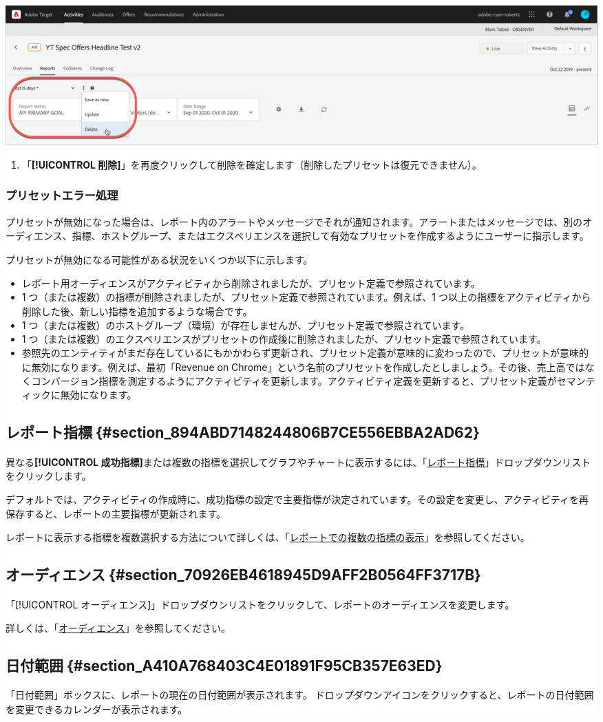    ![レポートのデフォルトの削除](/help/c-reports/c-report-settings/assets/report_preset_delete-new.png)

1. 「**[!UICONTROL 削除]**」を再度クリックして削除を確定します（削除したプリセットは復元できません）。

### プリセットエラー処理

プリセットが無効になった場合は、レポート内のアラートやメッセージでそれが通知されます。アラートまたはメッセージでは、別のオーディエンス、指標、ホストグループ、またはエクスペリエンスを選択して有効なプリセットを作成するようにユーザーに指示します。

プリセットが無効になる可能性がある状況をいくつか以下に示します。

* レポート用オーディエンスがアクティビティから削除されましたが、プリセット定義で参照されています。
* 1 つ（または複数）の指標が削除されましたが、プリセット定義で参照されています。例えば、1 つ以上の指標をアクティビティから削除した後、新しい指標を追加するような場合です。
* 1 つ（または複数）のホストグループ（環境）が存在しませんが、プリセット定義で参照されています。
* 1 つ（または複数）のエクスペリエンスがプリセットの作成後に削除されましたが、プリセット定義で参照されています。
* 参照先のエンティティがまだ存在しているにもかかわらず更新され、プリセット定義が意味的に変わったので、プリセットが意味的に無効になります。例えば、最初「Revenue on Chrome」という名前のプリセットを作成したとしましょう。その後、売上高ではなくコンバージョン指標を測定するようにアクティビティを更新します。アクティビティ定義を更新すると、プリセット定義がセマンティックに無効になります。

## レポート指標 {#section_894ABD7148244806B7CE556EBBA2AD62}

異なる&#x200B;**[!UICONTROL 成功指標]**&#x200B;または複数の指標を選択してグラフやチャートに表示するには、「[レポート指標](/help/c-activities/r-success-metrics/success-metrics.md#reference_D011575C85DA48E989A244593D9B9924)」ドロップダウンリストをクリックします。

デフォルトでは、アクティビティの作成時に、成功指標の設定で主要指標が決定されています。その設定を変更し、アクティビティを再保存すると、レポートの主要指標が更新されます。

レポートに表示する指標を複数選択する方法について詳しくは、「[レポートでの複数の指標の表示](/help/c-reports/c-report-settings/view-multiple-metrics.md#concept_9E3C3F6F3EC1412FAF252975AC0720B7)」を参照してください。

## オーディエンス {#section_70926EB4618945D9AFF2B0564FF3717B}

「[!UICONTROL オーディエンス]」ドロップダウンリストをクリックして、レポートのオーディエンスを変更します。

詳しくは、「[オーディエンス](/help/c-target/target.md#concept_A782F8481A5041EBA75103CB26376522)」を参照してください。

## 日付範囲 {#section_A410A768403C4E01891F95CB357E63ED}

「日付範囲」ボックスに、レポートの現在の日付範囲が表示されます。 ドロップダウンアイコンをクリックすると、レポートの日付範囲を変更できるカレンダーが表示されます。
